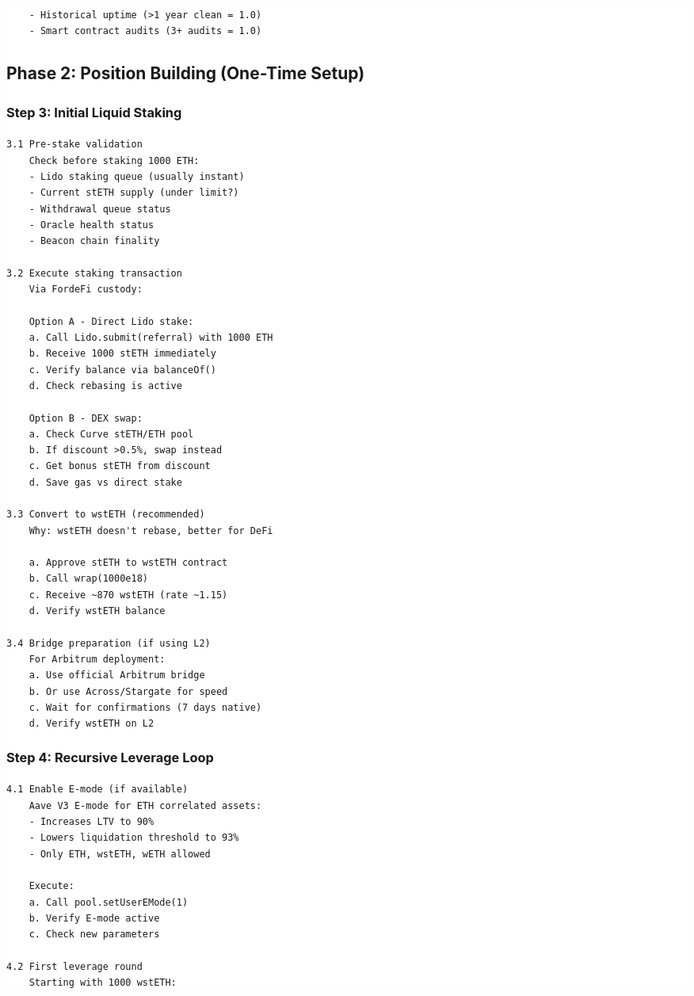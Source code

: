 ```
    - Historical uptime (>1 year clean = 1.0)
    - Smart contract audits (3+ audits = 1.0)
```

## Phase 2: Position Building (One-Time Setup)

### Step 3: Initial Liquid Staking
```
3.1 Pre-stake validation
    Check before staking 1000 ETH:
    - Lido staking queue (usually instant)
    - Current stETH supply (under limit?)
    - Withdrawal queue status
    - Oracle health status
    - Beacon chain finality

3.2 Execute staking transaction
    Via FordeFi custody:
    
    Option A - Direct Lido stake:
    a. Call Lido.submit(referral) with 1000 ETH
    b. Receive 1000 stETH immediately
    c. Verify balance via balanceOf()
    d. Check rebasing is active
    
    Option B - DEX swap:
    a. Check Curve stETH/ETH pool
    b. If discount >0.5%, swap instead
    c. Get bonus stETH from discount
    d. Save gas vs direct stake

3.3 Convert to wstETH (recommended)
    Why: wstETH doesn't rebase, better for DeFi
    
    a. Approve stETH to wstETH contract
    b. Call wrap(1000e18)
    c. Receive ~870 wstETH (rate ~1.15)
    d. Verify wstETH balance

3.4 Bridge preparation (if using L2)
    For Arbitrum deployment:
    a. Use official Arbitrum bridge
    b. Or use Across/Stargate for speed
    c. Wait for confirmations (7 days native)
    d. Verify wstETH on L2
```

### Step 4: Recursive Leverage Loop
```
4.1 Enable E-mode (if available)
    Aave V3 E-mode for ETH correlated assets:
    - Increases LTV to 90%
    - Lowers liquidation threshold to 93%
    - Only ETH, wstETH, wETH allowed
    
    Execute:
    a. Call pool.setUserEMode(1)
    b. Verify E-mode active
    c. Check new parameters

4.2 First leverage round
    Starting with 1000 wstETH:
```